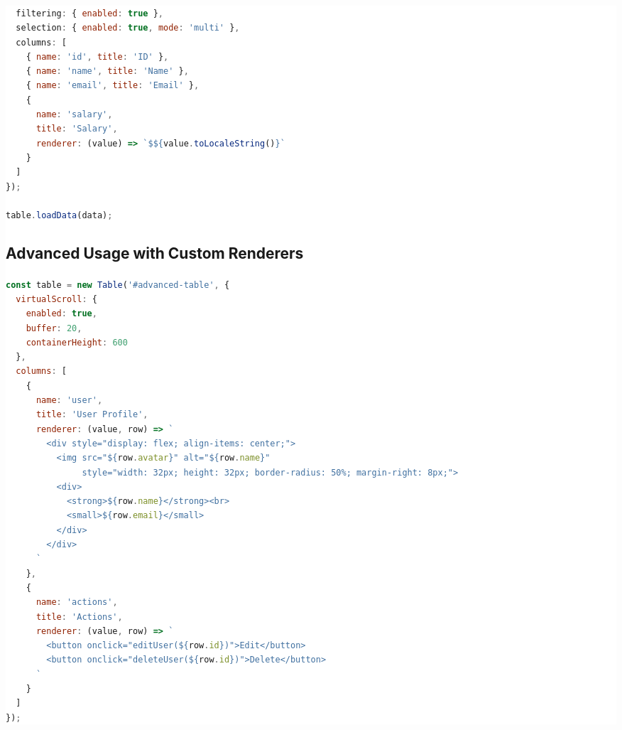 ```javascript
  filtering: { enabled: true },
  selection: { enabled: true, mode: 'multi' },
  columns: [
    { name: 'id', title: 'ID' },
    { name: 'name', title: 'Name' },
    { name: 'email', title: 'Email' },
    { 
      name: 'salary', 
      title: 'Salary',
      renderer: (value) => `$${value.toLocaleString()}`
    }
  ]
});

table.loadData(data);
```

## Advanced Usage with Custom Renderers

```javascript
const table = new Table('#advanced-table', {
  virtualScroll: {
    enabled: true,
    buffer: 20,
    containerHeight: 600
  },
  columns: [
    {
      name: 'user',
      title: 'User Profile',
      renderer: (value, row) => `
        <div style="display: flex; align-items: center;">
          <img src="${row.avatar}" alt="${row.name}" 
               style="width: 32px; height: 32px; border-radius: 50%; margin-right: 8px;">
          <div>
            <strong>${row.name}</strong><br>
            <small>${row.email}</small>
          </div>
        </div>
      `
    },
    {
      name: 'actions',
      title: 'Actions',
      renderer: (value, row) => `
        <button onclick="editUser(${row.id})">Edit</button>
        <button onclick="deleteUser(${row.id})">Delete</button>
      `
    }
  ]
});
```
